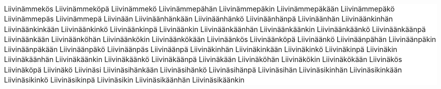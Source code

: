 Liivinämmekös
Liivinämmeköpä
Liivinämmekö
Liivinämmepähän
Liivinämmepäkin
Liivinämmepäkään
Liivinämmepäkö
Liivinämmepäs
Liivinämmepä
Liivinään
Liivinäänhänkään
Liivinäänhänkö
Liivinäänhänpä
Liivinäänhän
Liivinäänkinhän
Liivinäänkinkään
Liivinäänkinkö
Liivinäänkinpä
Liivinäänkin
Liivinäänkäänhän
Liivinäänkäänkin
Liivinäänkäänkö
Liivinäänkäänpä
Liivinäänkään
Liivinäänköhän
Liivinäänkökin
Liivinäänkökään
Liivinäänkös
Liivinäänköpä
Liivinäänkö
Liivinäänpähän
Liivinäänpäkin
Liivinäänpäkään
Liivinäänpäkö
Liivinäänpäs
Liivinäänpä
Liivinäkinhän
Liivinäkinkään
Liivinäkinkö
Liivinäkinpä
Liivinäkin
Liivinäkäänhän
Liivinäkäänkin
Liivinäkäänkö
Liivinäkäänpä
Liivinäkään
Liivinäköhän
Liivinäkökin
Liivinäkökään
Liivinäkös
Liivinäköpä
Liivinäkö
Liivinäsi
Liivinäsihänkään
Liivinäsihänkö
Liivinäsihänpä
Liivinäsihän
Liivinäsikinhän
Liivinäsikinkään
Liivinäsikinkö
Liivinäsikinpä
Liivinäsikin
Liivinäsikäänhän
Liivinäsikäänkin